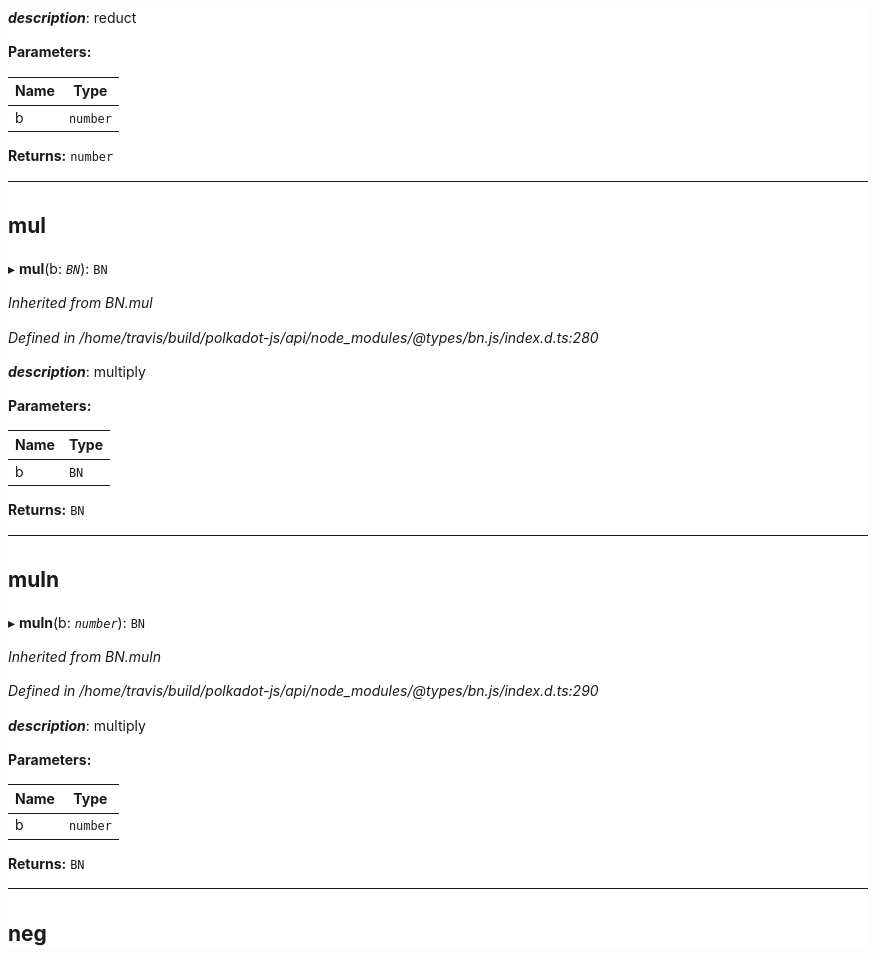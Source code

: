 *__description__*: reduct

**Parameters:**

| Name | Type |
| ------ | ------ |
| b | `number` |

**Returns:** `number`

___
<a id="mul"></a>

##  mul

▸ **mul**(b: *`BN`*): `BN`

*Inherited from BN.mul*

*Defined in /home/travis/build/polkadot-js/api/node_modules/@types/bn.js/index.d.ts:280*

*__description__*: multiply

**Parameters:**

| Name | Type |
| ------ | ------ |
| b | `BN` |

**Returns:** `BN`

___
<a id="muln"></a>

##  muln

▸ **muln**(b: *`number`*): `BN`

*Inherited from BN.muln*

*Defined in /home/travis/build/polkadot-js/api/node_modules/@types/bn.js/index.d.ts:290*

*__description__*: multiply

**Parameters:**

| Name | Type |
| ------ | ------ |
| b | `number` |

**Returns:** `BN`

___
<a id="neg"></a>

##  neg
